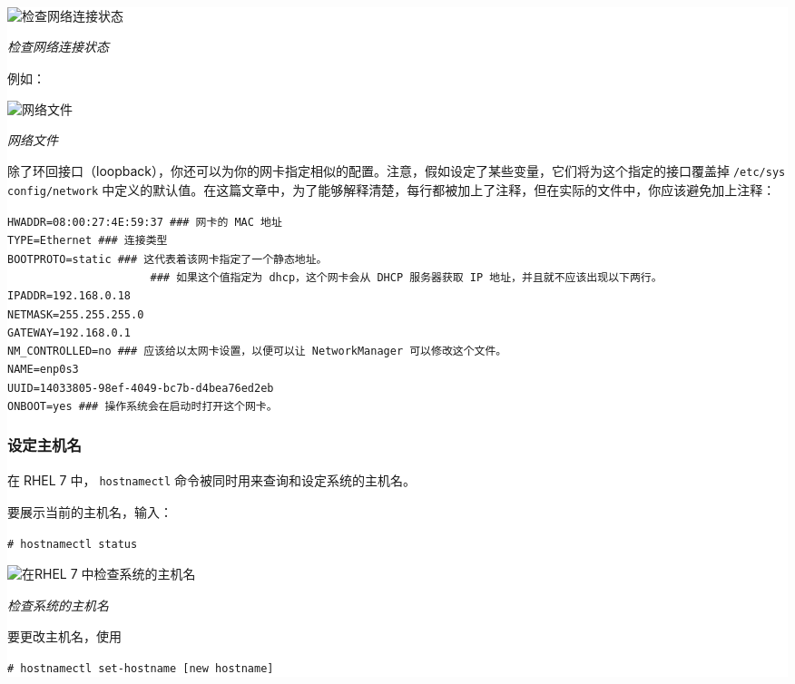 
![检查网络连接状态](/data/attachment/album/201509/22/080346rfzgjv0agcp7zops.png)


*检查网络连接状态*


例如：


![网络文件](/data/attachment/album/201509/22/080347r999lwl995sq66rs.png)


*网络文件*


除了环回接口（loopback），你还可以为你的网卡指定相似的配置。注意，假如设定了某些变量，它们将为这个指定的接口覆盖掉 `/etc/sysconfig/network` 中定义的默认值。在这篇文章中，为了能够解释清楚，每行都被加上了注释，但在实际的文件中，你应该避免加上注释：



```
HWADDR=08:00:27:4E:59:37 ### 网卡的 MAC 地址
TYPE=Ethernet ### 连接类型
BOOTPROTO=static ### 这代表着该网卡指定了一个静态地址。
                      ### 如果这个值指定为 dhcp，这个网卡会从 DHCP 服务器获取 IP 地址，并且就不应该出现以下两行。
IPADDR=192.168.0.18
NETMASK=255.255.255.0
GATEWAY=192.168.0.1
NM_CONTROLLED=no ### 应该给以太网卡设置，以便可以让 NetworkManager 可以修改这个文件。
NAME=enp0s3
UUID=14033805-98ef-4049-bc7b-d4bea76ed2eb
ONBOOT=yes ### 操作系统会在启动时打开这个网卡。

```

### 设定主机名


在 RHEL 7 中， `hostnamectl` 命令被同时用来查询和设定系统的主机名。


要展示当前的主机名，输入：



```
# hostnamectl status

```

![在RHEL 7 中检查系统的主机名](/data/attachment/album/201509/22/080347d62jszxfwuff9wuu.png)


*检查系统的主机名*


要更改主机名，使用



```
# hostnamectl set-hostname [new hostname]

```
